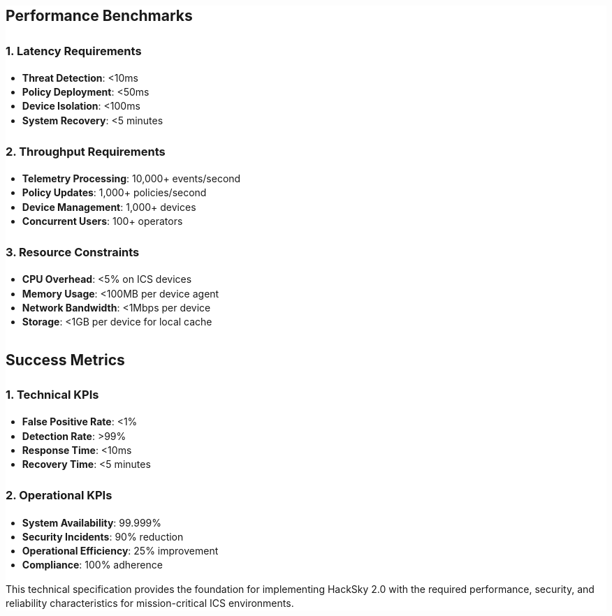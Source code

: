 ## Performance Benchmarks

### 1. Latency Requirements
- **Threat Detection**: <10ms
- **Policy Deployment**: <50ms
- **Device Isolation**: <100ms
- **System Recovery**: <5 minutes

### 2. Throughput Requirements
- **Telemetry Processing**: 10,000+ events/second
- **Policy Updates**: 1,000+ policies/second
- **Device Management**: 1,000+ devices
- **Concurrent Users**: 100+ operators

### 3. Resource Constraints
- **CPU Overhead**: <5% on ICS devices
- **Memory Usage**: <100MB per device agent
- **Network Bandwidth**: <1Mbps per device
- **Storage**: <1GB per device for local cache

## Success Metrics

### 1. Technical KPIs
- **False Positive Rate**: <1%
- **Detection Rate**: >99%
- **Response Time**: <10ms
- **Recovery Time**: <5 minutes

### 2. Operational KPIs
- **System Availability**: 99.999%
- **Security Incidents**: 90% reduction
- **Operational Efficiency**: 25% improvement
- **Compliance**: 100% adherence

This technical specification provides the foundation for implementing HackSky 2.0 with the required performance, security, and reliability characteristics for mission-critical ICS environments. 